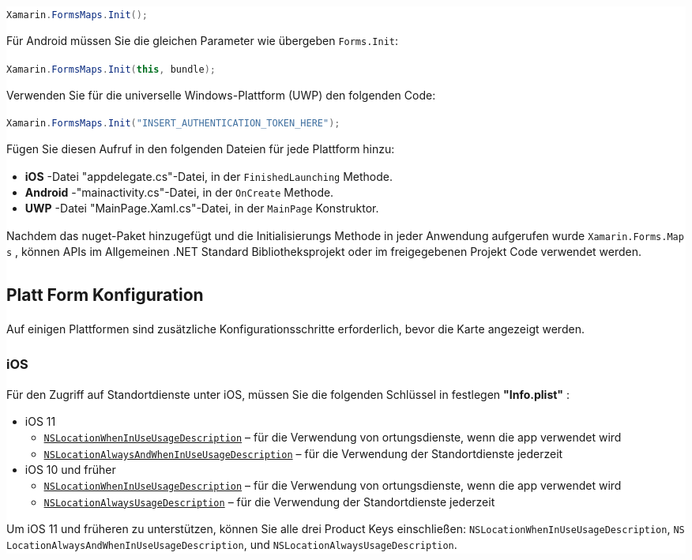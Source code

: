 ```csharp
Xamarin.FormsMaps.Init();
```

Für Android müssen Sie die gleichen Parameter wie übergeben `Forms.Init`:

```csharp
Xamarin.FormsMaps.Init(this, bundle);
```

Verwenden Sie für die universelle Windows-Plattform (UWP) den folgenden Code:

```csharp
Xamarin.FormsMaps.Init("INSERT_AUTHENTICATION_TOKEN_HERE");
```

Fügen Sie diesen Aufruf in den folgenden Dateien für jede Plattform hinzu:

- **iOS** -Datei "appdelegate.cs"-Datei, in der `FinishedLaunching` Methode.
- **Android** -"mainactivity.cs"-Datei, in der `OnCreate` Methode.
- **UWP** -Datei "MainPage.Xaml.cs"-Datei, in der `MainPage` Konstruktor.

Nachdem das nuget-Paket hinzugefügt und die Initialisierungs Methode in jeder Anwendung aufgerufen wurde `Xamarin.Forms.Maps` , können APIs im Allgemeinen .NET Standard Bibliotheksprojekt oder im freigegebenen Projekt Code verwendet werden.

<a name="Platform_Configuration" />

## <a name="platform-configuration"></a>Platt Form Konfiguration

Auf einigen Plattformen sind zusätzliche Konfigurationsschritte erforderlich, bevor die Karte angezeigt werden.

### <a name="ios"></a>iOS

Für den Zugriff auf Standortdienste unter iOS, müssen Sie die folgenden Schlüssel in festlegen **"Info.plist"** :

- iOS 11
    - [`NSLocationWhenInUseUsageDescription`](https://developer.apple.com/library/ios/documentation/General/Reference/InfoPlistKeyReference/Articles/CocoaKeys.html#//apple_ref/doc/uid/TP40009251-SW26) – für die Verwendung von ortungsdienste, wenn die app verwendet wird
    - [`NSLocationAlwaysAndWhenInUseUsageDescription`](https://developer.apple.com/documentation/corelocation/choosing_the_authorization_level_for_location_services/requesting_always_authorization?language=objc) – für die Verwendung der Standortdienste jederzeit
- iOS 10 und früher
    - [`NSLocationWhenInUseUsageDescription`](https://developer.apple.com/library/ios/documentation/General/Reference/InfoPlistKeyReference/Articles/CocoaKeys.html#//apple_ref/doc/uid/TP40009251-SW26) – für die Verwendung von ortungsdienste, wenn die app verwendet wird
    - [`NSLocationAlwaysUsageDescription`](https://developer.apple.com/library/ios/documentation/General/Reference/InfoPlistKeyReference/Articles/CocoaKeys.html#//apple_ref/doc/uid/TP40009251-SW18) – für die Verwendung der Standortdienste jederzeit    

Um iOS 11 und früheren zu unterstützen, können Sie alle drei Product Keys einschließen: `NSLocationWhenInUseUsageDescription`, `NSLocationAlwaysAndWhenInUseUsageDescription`, und `NSLocationAlwaysUsageDescription`.
